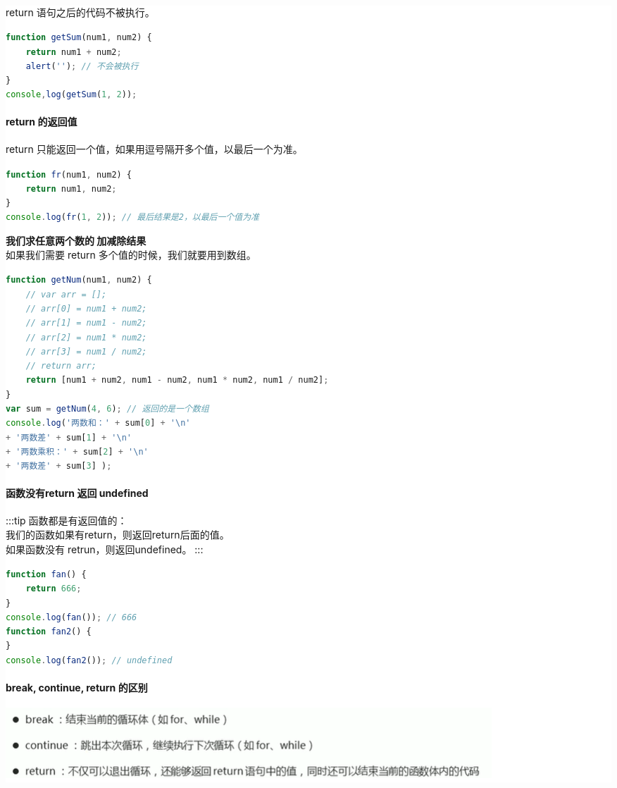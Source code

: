 return 语句之后的代码不被执行。 <br />
```js
function getSum(num1, num2) {
    return num1 + num2;
    alert(''); // 不会被执行
}
console,log(getSum(1, 2));
```

#### return 的返回值
return 只能返回一个值，如果用逗号隔开多个值，以最后一个为准。 <br />
```js
function fr(num1, num2) {
    return num1, num2;
}
console.log(fr(1, 2)); // 最后结果是2，以最后一个值为准
```
<strong> 我们求任意两个数的 加减除结果 </strong> <br />
如果我们需要 return 多个值的时候，我们就要用到数组。

```js
function getNum(num1, num2) {
    // var arr = [];
    // arr[0] = num1 + num2;
    // arr[1] = num1 - num2;
    // arr[2] = num1 * num2;
    // arr[3] = num1 / num2;
    // return arr;
    return [num1 + num2, num1 - num2, num1 * num2, num1 / num2];
}
var sum = getNum(4, 6); // 返回的是一个数组
console.log('两数和：' + sum[0] + '\n' 
+ '两数差' + sum[1] + '\n' 
+ '两数乘积：' + sum[2] + '\n' 
+ '两数差' + sum[3] );
```
#### 函数没有return 返回 undefined
:::tip 
函数都是有返回值的： <br />
我们的函数如果有return，则返回return后面的值。 <br />
如果函数没有 retrun，则返回undefined。
:::
```js
function fan() {
    return 666;
}
console.log(fan()); // 666
function fan2() {
}
console.log(fan2()); // undefined
```

#### break, continue, return 的区别
![](./jsimg/19.png)
